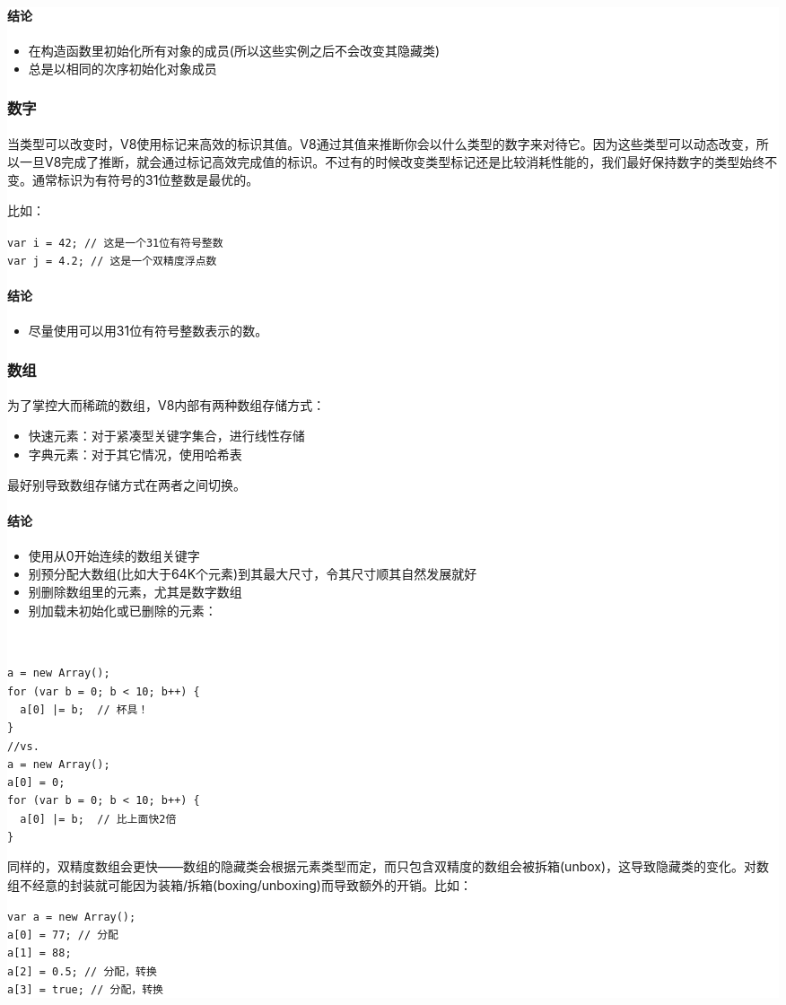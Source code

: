 #### 结论

* 在构造函数里初始化所有对象的成员(所以这些实例之后不会改变其隐藏类)
* 总是以相同的次序初始化对象成员

### 数字

当类型可以改变时，V8使用标记来高效的标识其值。V8通过其值来推断你会以什么类型的数字来对待它。因为这些类型可以动态改变，所以一旦V8完成了推断，就会通过标记高效完成值的标识。不过有的时候改变类型标记还是比较消耗性能的，我们最好保持数字的类型始终不变。通常标识为有符号的31位整数是最优的。

比如：

    var i = 42; // 这是一个31位有符号整数
    var j = 4.2; // 这是一个双精度浮点数

#### 结论

* 尽量使用可以用31位有符号整数表示的数。

### 数组

为了掌控大而稀疏的数组，V8内部有两种数组存储方式：

* 快速元素：对于紧凑型关键字集合，进行线性存储
* 字典元素：对于其它情况，使用哈希表

最好别导致数组存储方式在两者之间切换。

#### 结论

* 使用从0开始连续的数组关键字
* 别预分配大数组(比如大于64K个元素)到其最大尺寸，令其尺寸顺其自然发展就好
* 别删除数组里的元素，尤其是数字数组
* 别加载未初始化或已删除的元素：

　

    a = new Array();
    for (var b = 0; b < 10; b++) {
      a[0] |= b;  // 杯具！
    }
    //vs.
    a = new Array();
    a[0] = 0;
    for (var b = 0; b < 10; b++) {
      a[0] |= b;  // 比上面快2倍
    }

同样的，双精度数组会更快——数组的隐藏类会根据元素类型而定，而只包含双精度的数组会被拆箱(unbox)，这导致隐藏类的变化。对数组不经意的封装就可能因为装箱/拆箱(boxing/unboxing)而导致额外的开销。比如：

    var a = new Array();
    a[0] = 77; // 分配
    a[1] = 88;
    a[2] = 0.5; // 分配，转换
    a[3] = true; // 分配，转换
